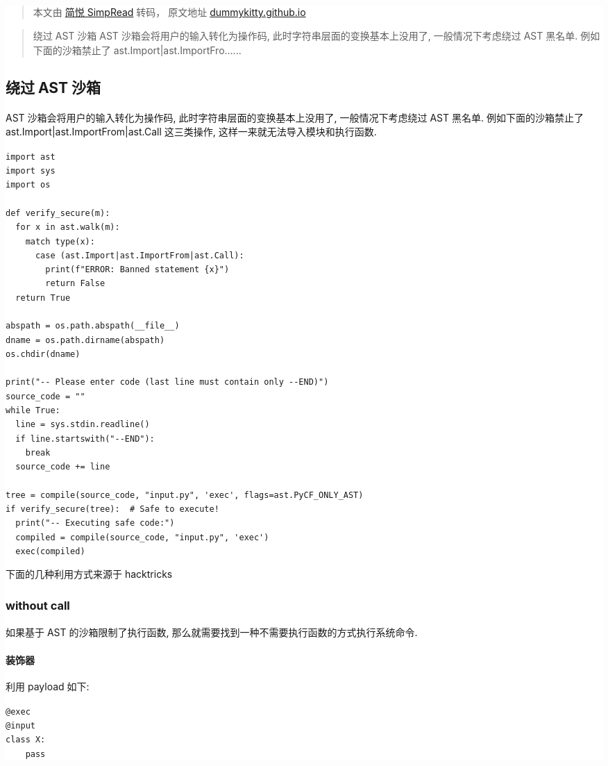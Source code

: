 > 本文由 [简悦 SimpRead](http://ksria.com/simpread/) 转码， 原文地址 [dummykitty.github.io](https://dummykitty.github.io/posts/pyjail-bypass-08-%E7%BB%95%E8%BF%87-AST-%E6%B2%99%E7%AE%B1/)

> 绕过 AST 沙箱 AST 沙箱会将用户的输入转化为操作码, 此时字符串层面的变换基本上没用了, 一般情况下考虑绕过 AST 黑名单. 例如下面的沙箱禁止了 ast.Import|ast.ImportFro......

绕过 AST 沙箱[](#绕过-ast-沙箱)
-----------------------

AST 沙箱会将用户的输入转化为操作码, 此时字符串层面的变换基本上没用了, 一般情况下考虑绕过 AST 黑名单. 例如下面的沙箱禁止了 ast.Import|ast.ImportFrom|ast.Call 这三类操作, 这样一来就无法导入模块和执行函数.

```
import ast
import sys
import os

def verify_secure(m):
  for x in ast.walk(m):
    match type(x):
      case (ast.Import|ast.ImportFrom|ast.Call):
        print(f"ERROR: Banned statement {x}")
        return False
  return True

abspath = os.path.abspath(__file__)
dname = os.path.dirname(abspath)
os.chdir(dname)

print("-- Please enter code (last line must contain only --END)")
source_code = ""
while True:
  line = sys.stdin.readline()
  if line.startswith("--END"):
    break
  source_code += line

tree = compile(source_code, "input.py", 'exec', flags=ast.PyCF_ONLY_AST)
if verify_secure(tree):  # Safe to execute!
  print("-- Executing safe code:")
  compiled = compile(source_code, "input.py", 'exec')
  exec(compiled)
```

下面的几种利用方式来源于 hacktricks

### without call[](#without-call)

如果基于 AST 的沙箱限制了执行函数, 那么就需要找到一种不需要执行函数的方式执行系统命令.

#### 装饰器[](#装饰器)

利用 payload 如下:

```
@exec
@input
class X:
    pass
```

